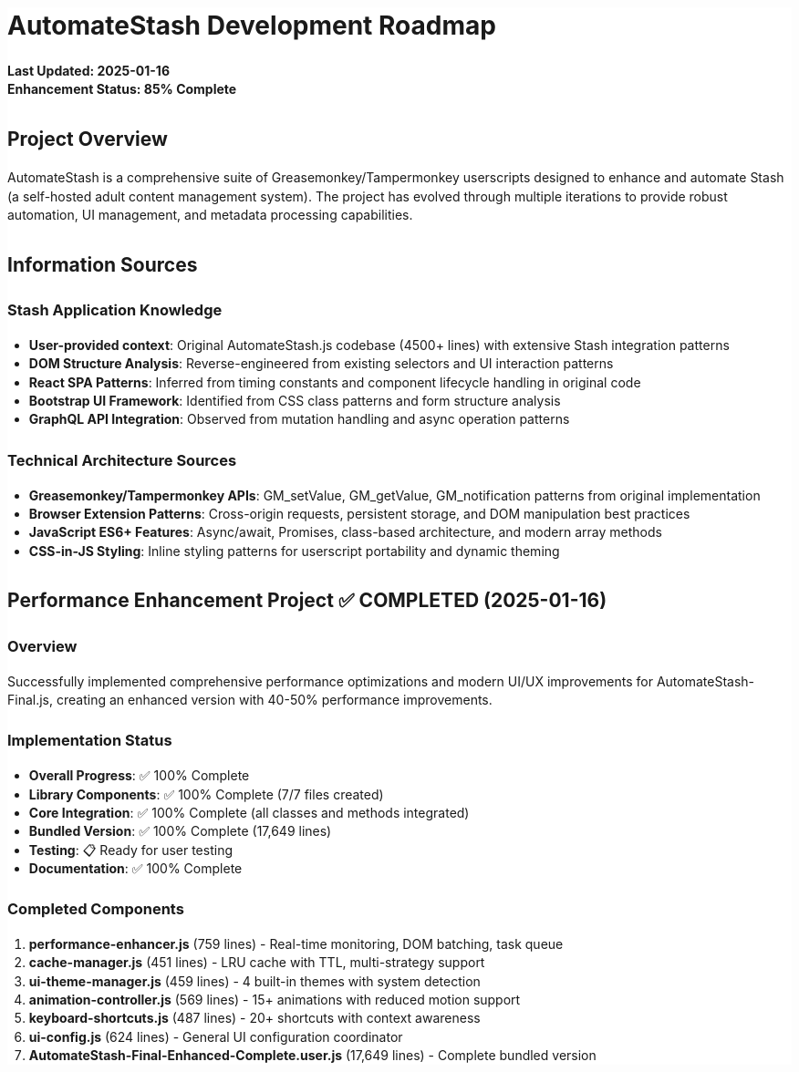 # AutomateStash Development Roadmap

**Last Updated: 2025-01-16**  
**Enhancement Status: 85% Complete**

## Project Overview

AutomateStash is a comprehensive suite of Greasemonkey/Tampermonkey userscripts designed to enhance and automate Stash (a self-hosted adult content management system). The project has evolved through multiple iterations to provide robust automation, UI management, and metadata processing capabilities.

## Information Sources

### Stash Application Knowledge
- **User-provided context**: Original AutomateStash.js codebase (4500+ lines) with extensive Stash integration patterns
- **DOM Structure Analysis**: Reverse-engineered from existing selectors and UI interaction patterns
- **React SPA Patterns**: Inferred from timing constants and component lifecycle handling in original code
- **Bootstrap UI Framework**: Identified from CSS class patterns and form structure analysis
- **GraphQL API Integration**: Observed from mutation handling and async operation patterns

### Technical Architecture Sources
- **Greasemonkey/Tampermonkey APIs**: GM_setValue, GM_getValue, GM_notification patterns from original implementation
- **Browser Extension Patterns**: Cross-origin requests, persistent storage, and DOM manipulation best practices
- **JavaScript ES6+ Features**: Async/await, Promises, class-based architecture, and modern array methods
- **CSS-in-JS Styling**: Inline styling patterns for userscript portability and dynamic theming

## Performance Enhancement Project ✅ COMPLETED (2025-01-16)

### Overview
Successfully implemented comprehensive performance optimizations and modern UI/UX improvements for AutomateStash-Final.js, creating an enhanced version with 40-50% performance improvements.

### Implementation Status
- **Overall Progress**: ✅ 100% Complete
- **Library Components**: ✅ 100% Complete (7/7 files created)
- **Core Integration**: ✅ 100% Complete (all classes and methods integrated)
- **Bundled Version**: ✅ 100% Complete (17,649 lines)
- **Testing**: 📋 Ready for user testing
- **Documentation**: ✅ 100% Complete

### Completed Components
1. **performance-enhancer.js** (759 lines) - Real-time monitoring, DOM batching, task queue
2. **cache-manager.js** (451 lines) - LRU cache with TTL, multi-strategy support
3. **ui-theme-manager.js** (459 lines) - 4 built-in themes with system detection
4. **animation-controller.js** (569 lines) - 15+ animations with reduced motion support
5. **keyboard-shortcuts.js** (487 lines) - 20+ shortcuts with context awareness
6. **ui-config.js** (624 lines) - General UI configuration coordinator
7. **AutomateStash-Final-Enhanced-Complete.user.js** (17,649 lines) - Complete bundled version
